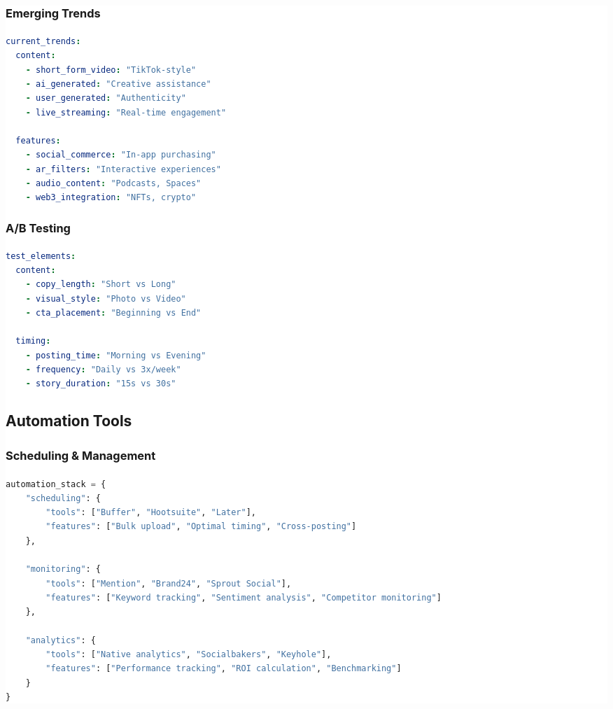 ### Emerging Trends
```yaml
current_trends:
  content:
    - short_form_video: "TikTok-style"
    - ai_generated: "Creative assistance"
    - user_generated: "Authenticity"
    - live_streaming: "Real-time engagement"
    
  features:
    - social_commerce: "In-app purchasing"
    - ar_filters: "Interactive experiences"
    - audio_content: "Podcasts, Spaces"
    - web3_integration: "NFTs, crypto"
```

### A/B Testing
```yaml
test_elements:
  content:
    - copy_length: "Short vs Long"
    - visual_style: "Photo vs Video"
    - cta_placement: "Beginning vs End"
    
  timing:
    - posting_time: "Morning vs Evening"
    - frequency: "Daily vs 3x/week"
    - story_duration: "15s vs 30s"
```

## Automation Tools

### Scheduling & Management
```python
automation_stack = {
    "scheduling": {
        "tools": ["Buffer", "Hootsuite", "Later"],
        "features": ["Bulk upload", "Optimal timing", "Cross-posting"]
    },
    
    "monitoring": {
        "tools": ["Mention", "Brand24", "Sprout Social"],
        "features": ["Keyword tracking", "Sentiment analysis", "Competitor monitoring"]
    },
    
    "analytics": {
        "tools": ["Native analytics", "Socialbakers", "Keyhole"],
        "features": ["Performance tracking", "ROI calculation", "Benchmarking"]
    }
}
```
